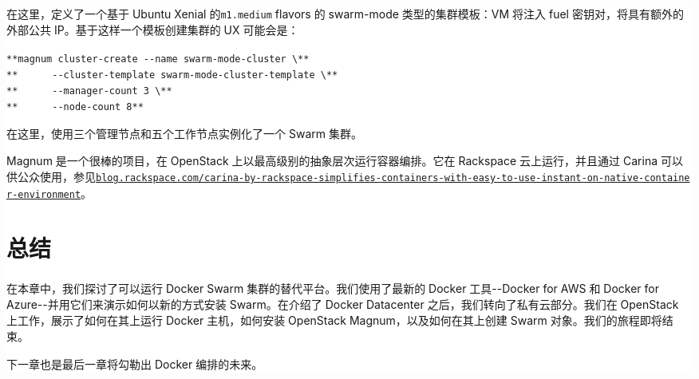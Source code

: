 在这里，定义了一个基于 Ubuntu Xenial 的`m1.medium` flavors 的 swarm-mode 类型的集群模板：VM 将注入 fuel 密钥对，将具有额外的外部公共 IP。基于这样一个模板创建集群的 UX 可能会是：

```
**magnum cluster-create --name swarm-mode-cluster \**
**      --cluster-template swarm-mode-cluster-template \**
**      --manager-count 3 \**
**      --node-count 8**

```

在这里，使用三个管理节点和五个工作节点实例化了一个 Swarm 集群。

Magnum 是一个很棒的项目，在 OpenStack 上以最高级别的抽象层次运行容器编排。它在 Rackspace 云上运行，并且通过 Carina 可以供公众使用，参见[`blog.rackspace.com/carina-by-rackspace-simplifies-containers-with-easy-to-use-instant-on-native-container-environment`](http://blog.rackspace.com/carina-by-rackspace-simplifies-containers-with-easy-to-use-instant-on-native-container-environment)。

# 总结

在本章中，我们探讨了可以运行 Docker Swarm 集群的替代平台。我们使用了最新的 Docker 工具--Docker for AWS 和 Docker for Azure--并用它们来演示如何以新的方式安装 Swarm。在介绍了 Docker Datacenter 之后，我们转向了私有云部分。我们在 OpenStack 上工作，展示了如何在其上运行 Docker 主机，如何安装 OpenStack Magnum，以及如何在其上创建 Swarm 对象。我们的旅程即将结束。

下一章也是最后一章将勾勒出 Docker 编排的未来。
